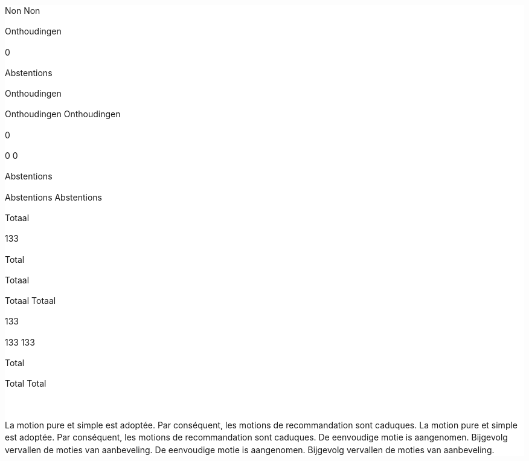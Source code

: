 Non
Non



Onthoudingen


0


Abstentions



Onthoudingen

Onthoudingen
Onthoudingen


0

0
0


Abstentions

Abstentions
Abstentions



Totaal


133


Total



Totaal

Totaal
Totaal


133

133
133


Total

Total
Total

 
 

La motion pure et simple est adoptée. Par
conséquent, les motions de recommandation sont caduques.
La motion pure et simple est adoptée. Par
conséquent, les motions de recommandation sont caduques.
De eenvoudige motie is aangenomen. Bijgevolg
vervallen de moties van aanbeveling.
De eenvoudige motie is aangenomen. Bijgevolg
vervallen de moties van aanbeveling.
 
